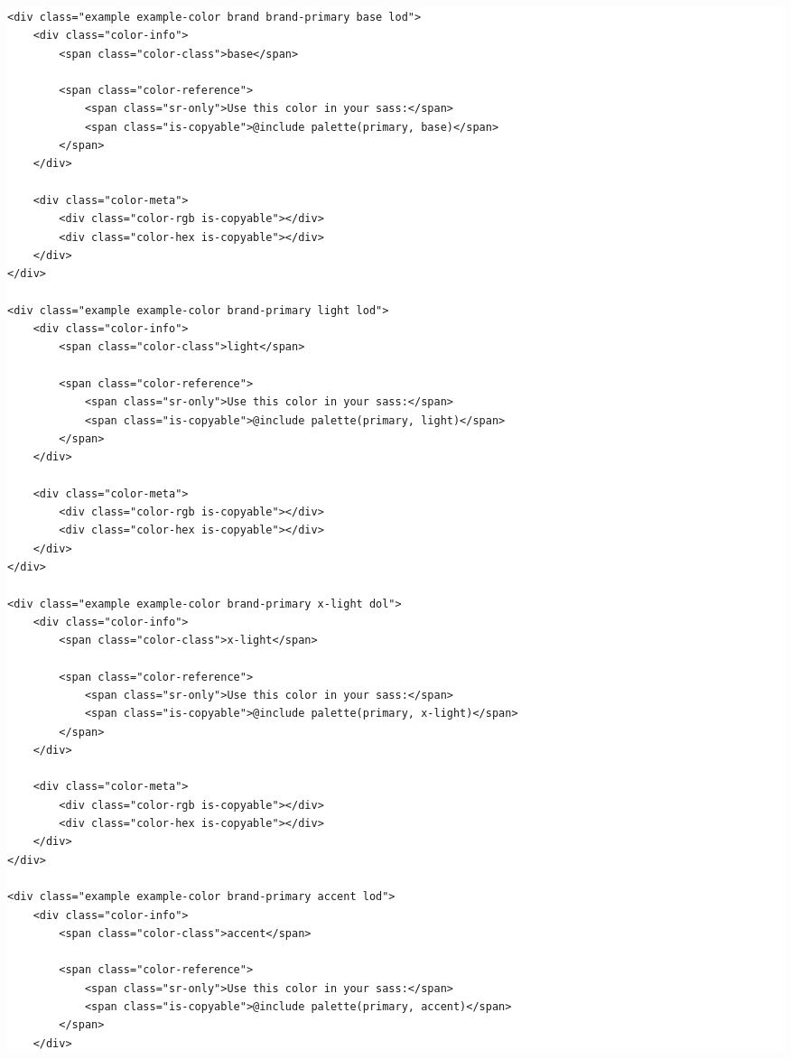     <div class="example example-color brand brand-primary base lod">
        <div class="color-info">
            <span class="color-class">base</span>

            <span class="color-reference">
                <span class="sr-only">Use this color in your sass:</span>
                <span class="is-copyable">@include palette(primary, base)</span>
            </span>
        </div>

        <div class="color-meta">
            <div class="color-rgb is-copyable"></div>
            <div class="color-hex is-copyable"></div>
        </div>
    </div>

    <div class="example example-color brand-primary light lod">
        <div class="color-info">
            <span class="color-class">light</span>

            <span class="color-reference">
                <span class="sr-only">Use this color in your sass:</span>
                <span class="is-copyable">@include palette(primary, light)</span>
            </span>
        </div>

        <div class="color-meta">
            <div class="color-rgb is-copyable"></div>
            <div class="color-hex is-copyable"></div>
        </div>
    </div>

    <div class="example example-color brand-primary x-light dol">
        <div class="color-info">
            <span class="color-class">x-light</span>

            <span class="color-reference">
                <span class="sr-only">Use this color in your sass:</span>
                <span class="is-copyable">@include palette(primary, x-light)</span>
            </span>
        </div>

        <div class="color-meta">
            <div class="color-rgb is-copyable"></div>
            <div class="color-hex is-copyable"></div>
        </div>
    </div>

    <div class="example example-color brand-primary accent lod">
        <div class="color-info">
            <span class="color-class">accent</span>

            <span class="color-reference">
                <span class="sr-only">Use this color in your sass:</span>
                <span class="is-copyable">@include palette(primary, accent)</span>
            </span>
        </div>
